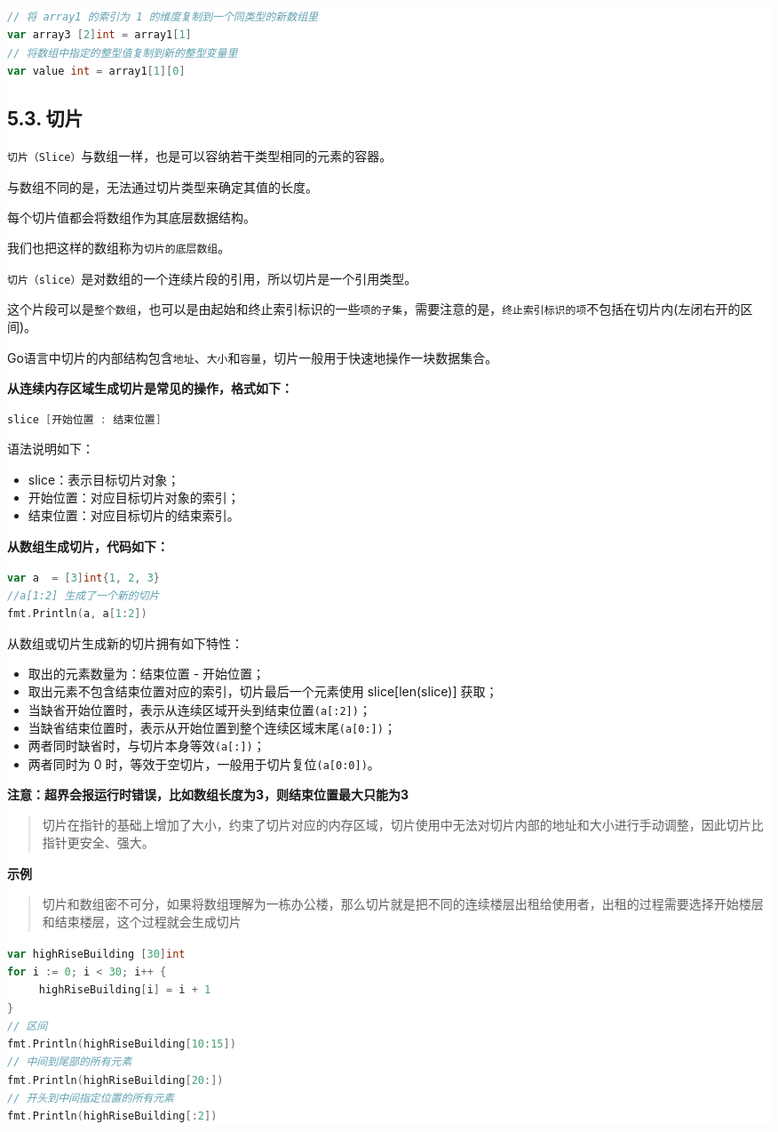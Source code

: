 ~~~go
// 将 array1 的索引为 1 的维度复制到一个同类型的新数组里
var array3 [2]int = array1[1]
// 将数组中指定的整型值复制到新的整型变量里
var value int = array1[1][0]
~~~

## 5.3. 切片

`切片（Slice）`与数组一样，也是可以容纳若干类型相同的元素的容器。

与数组不同的是，无法通过切片类型来确定其值的长度。

每个切片值都会将数组作为其底层数据结构。

我们也把这样的数组称为`切片的底层数组`。

`切片（slice）`是对数组的一个连续片段的引用，所以切片是一个引用类型。

这个片段可以是`整个数组`，也可以是由起始和终止索引标识的一些`项的子集`，需要注意的是，`终止索引标识的项`不包括在切片内(左闭右开的区间)。

Go语言中切片的内部结构包含`地址`、`大小`和`容量`，切片一般用于快速地操作一块数据集合。

**从连续内存区域生成切片是常见的操作，格式如下：**

~~~go
slice [开始位置 : 结束位置]
~~~

语法说明如下：

- slice：表示目标切片对象；
- 开始位置：对应目标切片对象的索引；
- 结束位置：对应目标切片的结束索引。

**从数组生成切片，代码如下：**

~~~go
var a  = [3]int{1, 2, 3}
//a[1:2] 生成了一个新的切片
fmt.Println(a, a[1:2])
~~~

从数组或切片生成新的切片拥有如下特性：

- 取出的元素数量为：结束位置 - 开始位置；
- 取出元素不包含结束位置对应的索引，切片最后一个元素使用 slice[len(slice)] 获取；
- 当缺省开始位置时，表示从连续区域开头到结束位置`(a[:2])`；
- 当缺省结束位置时，表示从开始位置到整个连续区域末尾`(a[0:])`；
- 两者同时缺省时，与切片本身等效`(a[:])`；
- 两者同时为 0 时，等效于空切片，一般用于切片复位`(a[0:0])`。

**注意：超界会报运行时错误，比如数组长度为3，则结束位置最大只能为3**

> 切片在指针的基础上增加了大小，约束了切片对应的内存区域，切片使用中无法对切片内部的地址和大小进行手动调整，因此切片比指针更安全、强大。

**示例**

> 切片和数组密不可分，如果将数组理解为一栋办公楼，那么切片就是把不同的连续楼层出租给使用者，出租的过程需要选择开始楼层和结束楼层，这个过程就会生成切片

~~~go
var highRiseBuilding [30]int
for i := 0; i < 30; i++ {
     highRiseBuilding[i] = i + 1
}
// 区间
fmt.Println(highRiseBuilding[10:15])
// 中间到尾部的所有元素
fmt.Println(highRiseBuilding[20:])
// 开头到中间指定位置的所有元素
fmt.Println(highRiseBuilding[:2])
~~~
